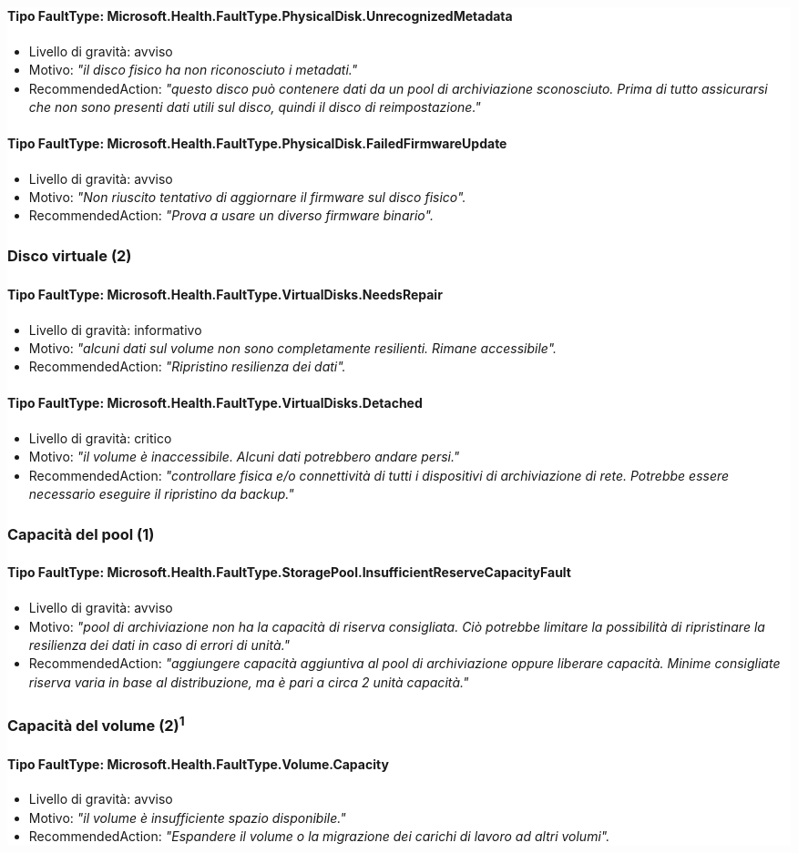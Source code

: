 #### <a name="faulttype-microsofthealthfaulttypephysicaldiskunrecognizedmetadata"></a>Tipo FaultType: Microsoft.Health.FaultType.PhysicalDisk.UnrecognizedMetadata
* Livello di gravità: avviso
* Motivo: *"il disco fisico ha non riconosciuto i metadati."*
* RecommendedAction: *"questo disco può contenere dati da un pool di archiviazione sconosciuto. Prima di tutto assicurarsi che non sono presenti dati utili sul disco, quindi il disco di reimpostazione."*

#### <a name="faulttype-microsofthealthfaulttypephysicaldiskfailedfirmwareupdate"></a>Tipo FaultType: Microsoft.Health.FaultType.PhysicalDisk.FailedFirmwareUpdate
* Livello di gravità: avviso
* Motivo: *"Non riuscito tentativo di aggiornare il firmware sul disco fisico".*
* RecommendedAction: *"Prova a usare un diverso firmware binario".*

### **<a name="virtual-disk-2"></a>Disco virtuale (2)**

#### <a name="faulttype-microsofthealthfaulttypevirtualdisksneedsrepair"></a>Tipo FaultType: Microsoft.Health.FaultType.VirtualDisks.NeedsRepair
* Livello di gravità: informativo
* Motivo: *"alcuni dati sul volume non sono completamente resilienti. Rimane accessibile".*
* RecommendedAction: *"Ripristino resilienza dei dati".*

#### <a name="faulttype-microsofthealthfaulttypevirtualdisksdetached"></a>Tipo FaultType: Microsoft.Health.FaultType.VirtualDisks.Detached
* Livello di gravità: critico
* Motivo: *"il volume è inaccessibile. Alcuni dati potrebbero andare persi."*
* RecommendedAction: *"controllare fisica e/o connettività di tutti i dispositivi di archiviazione di rete. Potrebbe essere necessario eseguire il ripristino da backup."*

### **<a name="pool-capacity-1"></a>Capacità del pool (1)**

#### <a name="faulttype-microsofthealthfaulttypestoragepoolinsufficientreservecapacityfault"></a>Tipo FaultType: Microsoft.Health.FaultType.StoragePool.InsufficientReserveCapacityFault
* Livello di gravità: avviso
* Motivo: *"pool di archiviazione non ha la capacità di riserva consigliata. Ciò potrebbe limitare la possibilità di ripristinare la resilienza dei dati in caso di errori di unità."*
* RecommendedAction: *"aggiungere capacità aggiuntiva al pool di archiviazione oppure liberare capacità. Minime consigliate riserva varia in base al distribuzione, ma è pari a circa 2 unità capacità."*

### <a name="volume-capacity-2sup1sup"></a>**Capacità del volume (2)**<sup>1</sup>

#### <a name="faulttype-microsofthealthfaulttypevolumecapacity"></a>Tipo FaultType: Microsoft.Health.FaultType.Volume.Capacity
* Livello di gravità: avviso
* Motivo: *"il volume è insufficiente spazio disponibile."*
* RecommendedAction: *"Espandere il volume o la migrazione dei carichi di lavoro ad altri volumi".*
